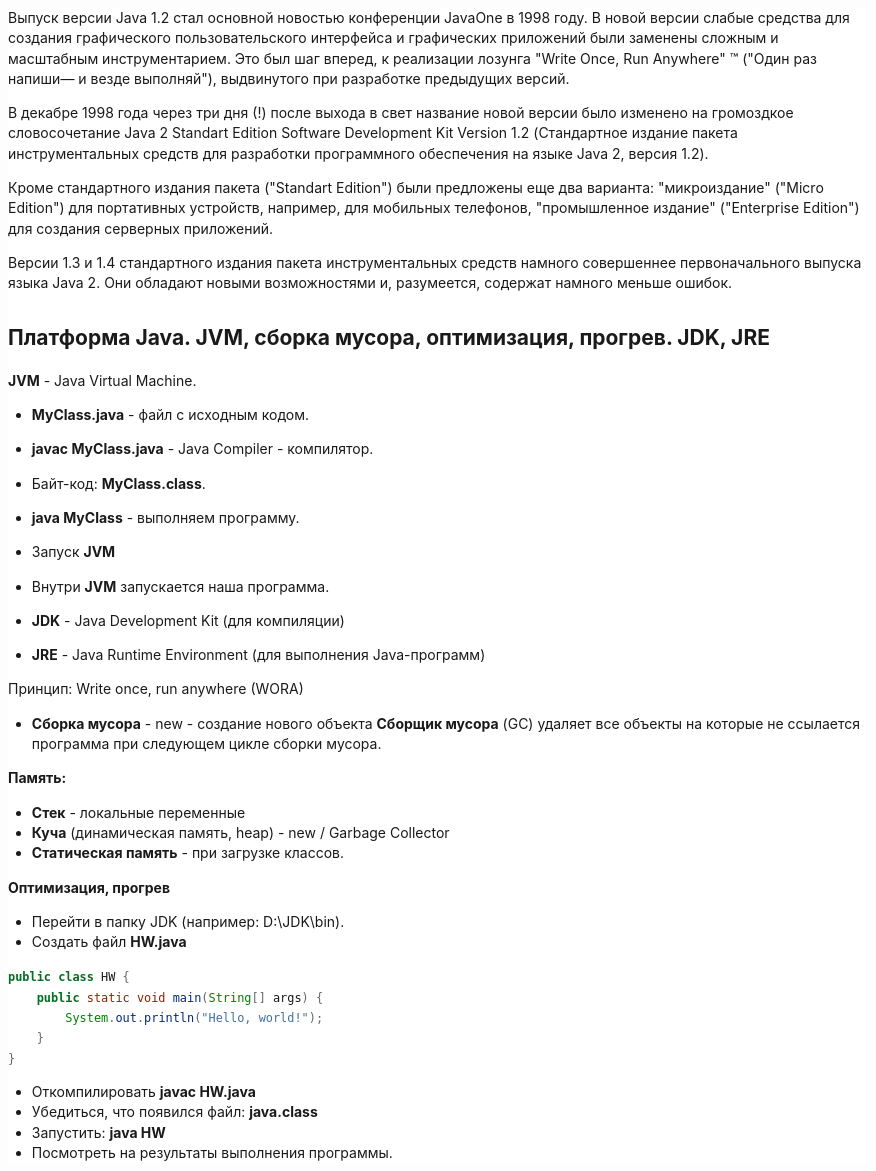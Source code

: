 

Выпуск версии Java 1.2 стал основной новостью конференции JavaOne в 1998 году.
В новой версии слабые средства для создания графического пользовательского интерфейса и графических приложений были заменены сложным и масштабным инструментарием. Это был шаг вперед, к реализации лозунга "Write Once, Run Anywhere" ™ ("Один раз напиши— и везде выполняй"), выдвинутого при разработке предыдущих версий.

В декабре 1998 года через три дня (!) после выхода в свет название новой версии было изменено на громоздкое словосочетание Java 2 Standart Edition Software Development Kit Version 1.2 (Стандартное издание пакета инструментальных средств для разработки программного обеспечения на языке Java 2, версия 1.2).

Кроме стандартного издания пакета ("Standart Edition") были предложены еще два варианта:
"микроиздание" ("Micro Edition") для портативных устройств, например, для мобильных телефонов,
 "промышленное издание" ("Enterprise Edition") для создания серверных приложений.

Версии 1.3 и 1.4 стандартного издания пакета инструментальных средств
намного совершеннее первоначального выпуска языка Java 2.
Они обладают новыми возможностями и, разумеется, содержат намного меньше ошибок.

Платформа Java. JVM, сборка мусора, оптимизация, прогрев. JDK, JRE
------------------------------------------------------------------
**JVM** - Java Virtual Machine.

* **MyClass.java** - файл с исходным кодом.
* **javac MyClass.java** - Java Compiler - компилятор.
* Байт-код: **MyClass.class**.
* **java MyClass** - выполняем программу.
* Запуск **JVM**
* Внутри **JVM** запускается наша программа.

* **JDK** - Java Development Kit (для компиляции)
* **JRE** - Java Runtime Environment (для выполнения Java-программ)

Принцип: Write once, run anywhere (WORA)

* **Сборка мусора** - new - создание нового объекта
**Сборщик мусора** (GC) удаляет все объекты
на которые не ссылается программа при следующем цикле
сборки мусора.

**Память:**
* **Стек** - локальные переменные
* **Куча** (динамическая память, heap) - new / Garbage Collector
* **Статическая память** - при загрузке классов.

**Оптимизация, прогрев**

* Перейти в папку JDK (например: D:\JDK\bin).
* Создать файл **HW.java**
``` java
public class HW {
    public static void main(String[] args) {
        System.out.println("Hello, world!");
    }
}
```
* Откомпилировать **javac HW.java**
* Убедиться, что появился файл: **java.class**
* Запустить: **java HW**
* Посмотреть на результаты выполнения программы.
